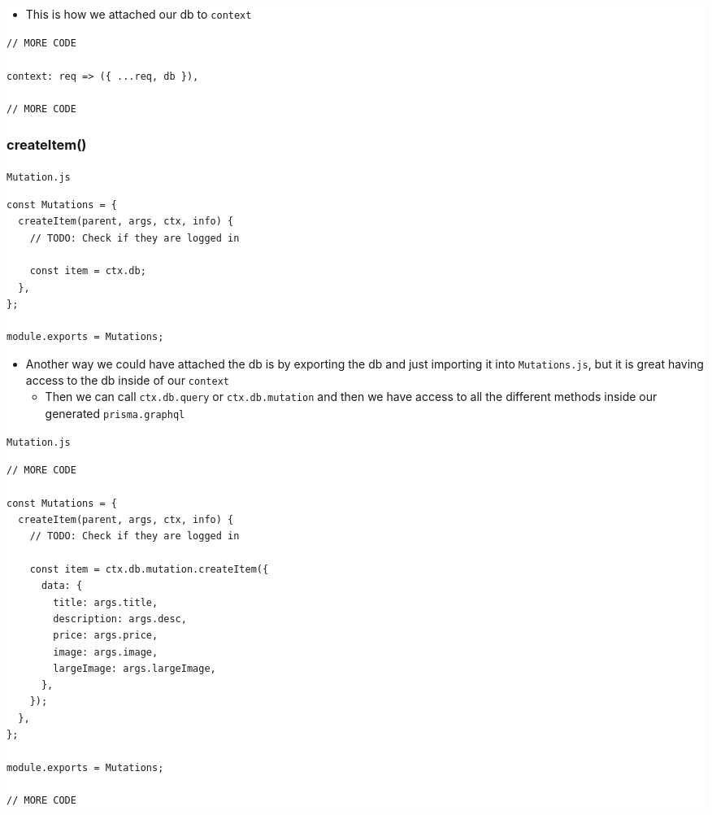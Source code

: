 * This is how we attached our db to `context`

```
// MORE CODE

context: req => ({ ...req, db }),

// MORE CODE
```

### createItem()
`Mutation.js`

```
const Mutations = {
  createItem(parent, args, ctx, info) {
    // TODO: Check if they are logged in

    const item = ctx.db;
  },
};

module.exports = Mutations;
```

* Another way we could have attached the db is by exporting the db and just importing it into `Mutations.js`, but it is great having access to the db inside of our `context`
    - Then we can call `ctx.db.query` or `ctx.db.mutation` and then we have access to all the different methods inside our generated `prisma.graphql`

`Mutation.js`

```
// MORE CODE

const Mutations = {
  createItem(parent, args, ctx, info) {
    // TODO: Check if they are logged in

    const item = ctx.db.mutation.createItem({
      data: {
        title: args.title,
        description: args.desc,
        price: args.price,
        image: args.image,
        largeImage: args.largeImage,
      },
    });
  },
};

module.exports = Mutations;

// MORE CODE
```

